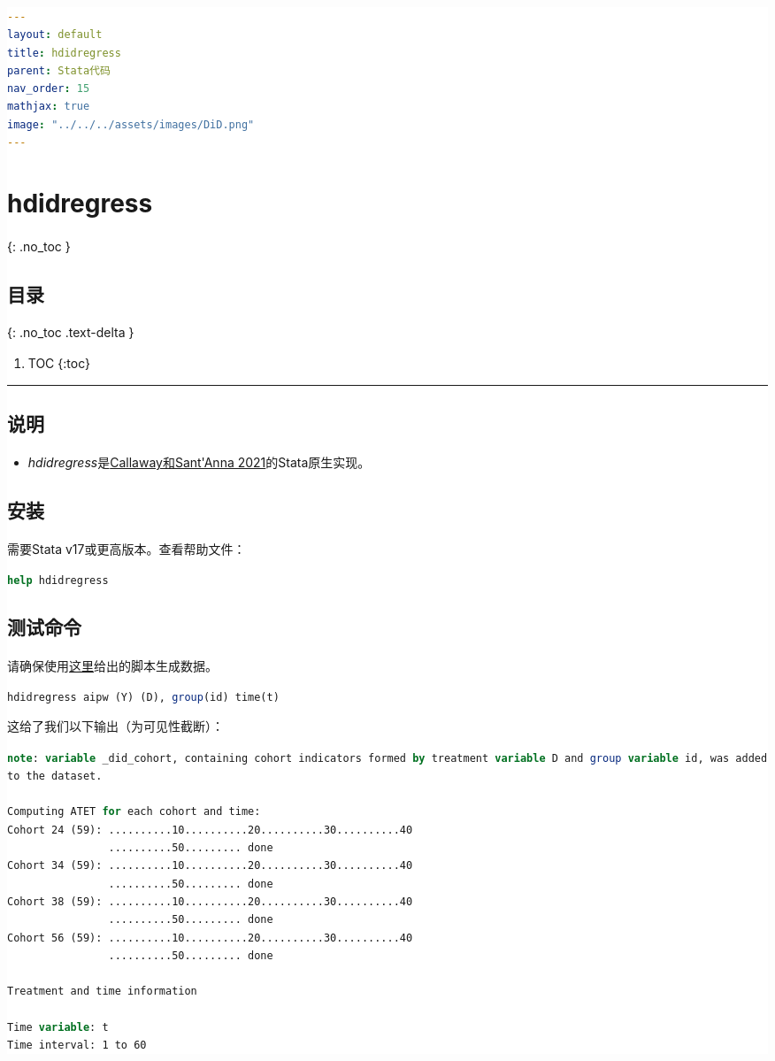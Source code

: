 ```yaml
---
layout: default
title: hdidregress
parent: Stata代码
nav_order: 15
mathjax: true
image: "../../../assets/images/DiD.png"
---
```


# hdidregress
{: .no_toc }

## 目录
{: .no_toc .text-delta }

1. TOC
{:toc}

---

## 说明

- *hdidregress*是[Callaway和Sant'Anna 2021](https://www.sciencedirect.com/science/article/abs/pii/S0304407620303948)的Stata原生实现。


## 安装

需要Stata v17或更高版本。查看帮助文件：

```stata
help hdidregress
```

## 测试命令

请确保使用[这里](https://asjadnaqvi.github.io/DiD/docs/code/06_03_data/)给出的脚本生成数据。


```stata
hdidregress aipw (Y) (D), group(id) time(t)
```

这给了我们以下输出（为可见性截断）：


```stata
note: variable _did_cohort, containing cohort indicators formed by treatment variable D and group variable id, was added to the dataset.

Computing ATET for each cohort and time:
Cohort 24 (59): ..........10..........20..........30..........40
                ..........50......... done
Cohort 34 (59): ..........10..........20..........30..........40
                ..........50......... done
Cohort 38 (59): ..........10..........20..........30..........40
                ..........50......... done
Cohort 56 (59): ..........10..........20..........30..........40
                ..........50......... done

Treatment and time information

Time variable: t
Time interval: 1 to 60
```